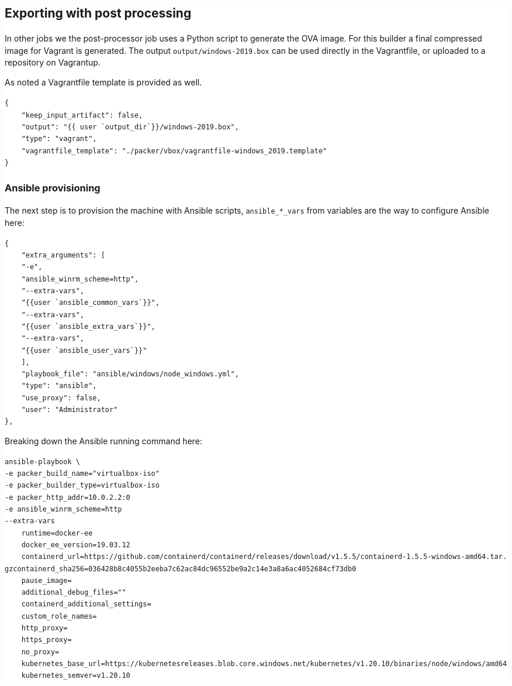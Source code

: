 ## Exporting with post processing

In other jobs we the post-processor job uses a Python script to generate the OVA image. For this builder
a final compressed image for Vagrant is generated. The output `output/windows-2019.box` can be used
directly in the Vagrantfile, or uploaded to a repository on Vagrantup.

As noted a Vagrantfile template is provided as well.

```
{
    "keep_input_artifact": false,
    "output": "{{ user `output_dir`}}/windows-2019.box",
    "type": "vagrant",
    "vagrantfile_template": "./packer/vbox/vagrantfile-windows_2019.template"
}
```

### Ansible provisioning

The next step is to provision the machine with Ansible scripts, `ansible_*_vars` from variables
are the way to configure Ansible here:

```
{
    "extra_arguments": [
    "-e",
    "ansible_winrm_scheme=http",
    "--extra-vars",
    "{{user `ansible_common_vars`}}",
    "--extra-vars",
    "{{user `ansible_extra_vars`}}",
    "--extra-vars",
    "{{user `ansible_user_vars`}}"
    ],
    "playbook_file": "ansible/windows/node_windows.yml",
    "type": "ansible",
    "use_proxy": false,
    "user": "Administrator"
},
```

Breaking down the Ansible running command here:

```
ansible-playbook \
-e packer_build_name="virtualbox-iso" 
-e packer_builder_type=virtualbox-iso 
-e packer_http_addr=10.0.2.2:0 
-e ansible_winrm_scheme=http 
--extra-vars 
    runtime=docker-ee
    docker_ee_version=19.03.12 
    containerd_url=https://github.com/containerd/containerd/releases/download/v1.5.5/containerd-1.5.5-windows-amd64.tar.gzcontainerd_sha256=036428b8c4055b2eeba7c62ac84dc96552be9a2c14e3a8a6ac4052684cf73db0 
    pause_image= 
    additional_debug_files="" 
    containerd_additional_settings= 
    custom_role_names= 
    http_proxy= 
    https_proxy= 
    no_proxy= 
    kubernetes_base_url=https://kubernetesreleases.blob.core.windows.net/kubernetes/v1.20.10/binaries/node/windows/amd64 
    kubernetes_semver=v1.20.10 
```